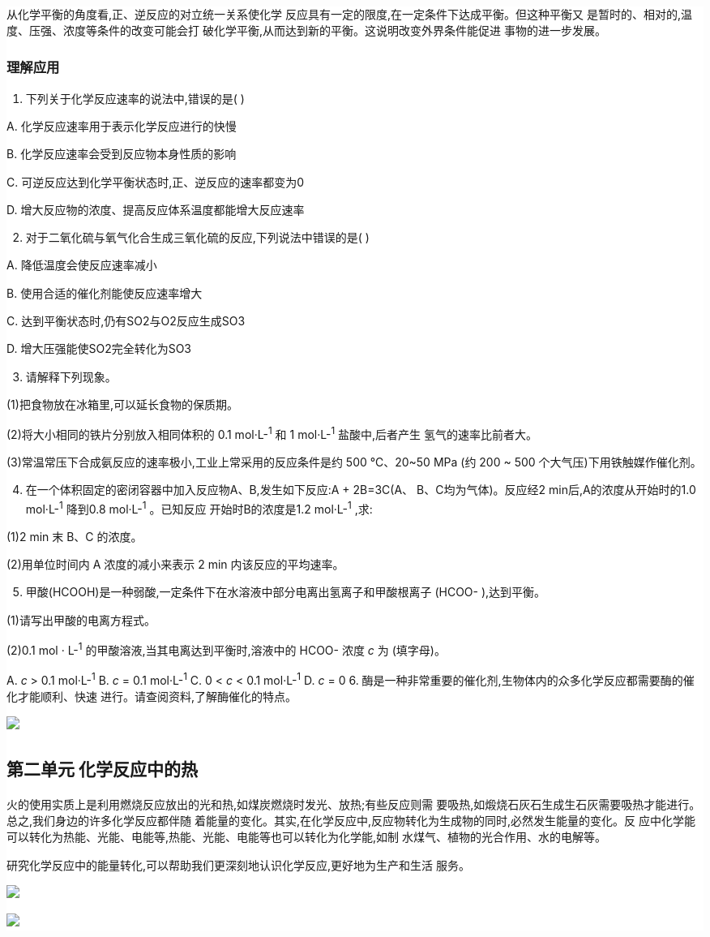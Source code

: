 从化学平衡的角度看,正、逆反应的对立统一关系使化学 反应具有一定的限度,在一定条件下达成平衡。但这种平衡又 是暂时的、相对的,温度、压强、浓度等条件的改变可能会打 破化学平衡,从而达到新的平衡。这说明改变外界条件能促进 事物的进一步发展。

### 理解应用

1. 下列关于化学反应速率的说法中,错误的是( )

A. 化学反应速率用于表示化学反应进行的快慢

B. 化学反应速率会受到反应物本身性质的影响

C. 可逆反应达到化学平衡状态时,正、逆反应的速率都变为0

D. 增大反应物的浓度、提高反应体系温度都能增大反应速率

2. 对于二氧化硫与氧气化合生成三氧化硫的反应,下列说法中错误的是( )

A. 降低温度会使反应速率减小

B. 使用合适的催化剂能使反应速率增大

C. 达到平衡状态时,仍有SO2与O2反应生成SO3

D. 增大压强能使SO2完全转化为SO3

3. 请解释下列现象。

(1)把食物放在冰箱里,可以延长食物的保质期。

 (2)将大小相同的铁片分别放入相同体积的 0.1 mol·L-<sup>1</sup> 和 1 mol·L-<sup>1</sup> 盐酸中,后者产生 氢气的速率比前者大。

 (3)常温常压下合成氨反应的速率极小,工业上常采用的反应条件是约 500 ℃、20~50 MPa (约 200 ~ 500 个大气压)下用铁触媒作催化剂。

4. 在一个体积固定的密闭容器中加入反应物A、B,发生如下反应:A + 2B=3C(A、 B、C均为气体)。反应经2 min后,A的浓度从开始时的1.0 mol·L-<sup>1</sup> 降到0.8 mol·L-<sup>1</sup> 。已知反应 开始时B的浓度是1.2 mol·L-<sup>1</sup> ,求:

(1)2 min 末 B、C 的浓度。

(2)用单位时间内 A 浓度的减小来表示 2 min 内该反应的平均速率。

5. 甲酸(HCOOH)是一种弱酸,一定条件下在水溶液中部分电离出氢离子和甲酸根离子 (HCOO- ),达到平衡。

(1)请写出甲酸的电离方程式。

 (2)0.1 mol · L-<sup>1</sup> 的甲酸溶液,当其电离达到平衡时,溶液中的 HCOO- 浓度 *c* 为 (填字母)。

 A. *c* > 0.1 mol·L-<sup>1</sup> B. *c* = 0.1 mol·L-<sup>1</sup> C. 0 < *c* < 0.1 mol·L-<sup>1</sup> D. *c* = 0 6. 酶是一种非常重要的催化剂,生物体内的众多化学反应都需要酶的催化才能顺利、快速 进行。请查阅资料,了解酶催化的特点。

![](_page_16_Figure_0.jpeg)

## 第二单元 化学反应中的热

火的使用实质上是利用燃烧反应放出的光和热,如煤炭燃烧时发光、放热;有些反应则需 要吸热,如煅烧石灰石生成生石灰需要吸热才能进行。总之,我们身边的许多化学反应都伴随 着能量的变化。其实,在化学反应中,反应物转化为生成物的同时,必然发生能量的变化。反 应中化学能可以转化为热能、光能、电能等,热能、光能、电能等也可以转化为化学能,如制 水煤气、植物的光合作用、水的电解等。

研究化学反应中的能量转化,可以帮助我们更深刻地认识化学反应,更好地为生产和生活 服务。

![](_page_16_Picture_4.jpeg)

![](_page_16_Picture_6.jpeg)
